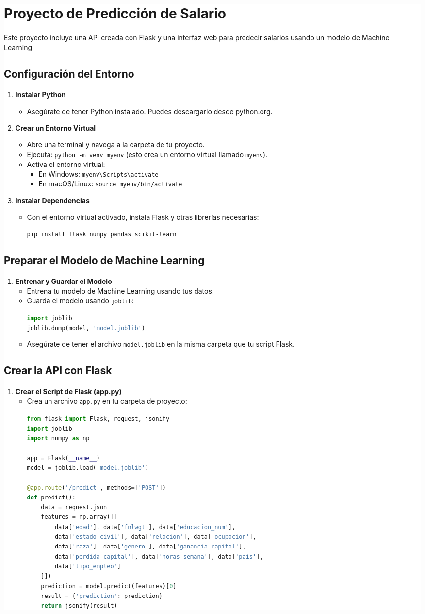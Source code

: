 # Proyecto de Predicción de Salario

Este proyecto incluye una API creada con Flask y una interfaz web para predecir salarios usando un modelo de Machine Learning.

## Configuración del Entorno

1. **Instalar Python**
   - Asegúrate de tener Python instalado. Puedes descargarlo desde [python.org](https://www.python.org/).

2. **Crear un Entorno Virtual**
   - Abre una terminal y navega a la carpeta de tu proyecto.
   - Ejecuta: `python -m venv myenv` (esto crea un entorno virtual llamado `myenv`).
   - Activa el entorno virtual:
     - En Windows: `myenv\Scripts\activate`
     - En macOS/Linux: `source myenv/bin/activate`

3. **Instalar Dependencias**
   - Con el entorno virtual activado, instala Flask y otras librerías necesarias:
     ```bash
     pip install flask numpy pandas scikit-learn
     ```

## Preparar el Modelo de Machine Learning

1. **Entrenar y Guardar el Modelo**
   - Entrena tu modelo de Machine Learning usando tus datos.
   - Guarda el modelo usando `joblib`:
     ```python
     import joblib
     joblib.dump(model, 'model.joblib')
     ```
   - Asegúrate de tener el archivo `model.joblib` en la misma carpeta que tu script Flask.

## Crear la API con Flask

1. **Crear el Script de Flask (app.py)**
   - Crea un archivo `app.py` en tu carpeta de proyecto:
     ```python
     from flask import Flask, request, jsonify
     import joblib
     import numpy as np

     app = Flask(__name__)
     model = joblib.load('model.joblib')

     @app.route('/predict', methods=['POST'])
     def predict():
         data = request.json
         features = np.array([[
             data['edad'], data['fnlwgt'], data['educacion_num'],
             data['estado_civil'], data['relacion'], data['ocupacion'],
             data['raza'], data['genero'], data['ganancia-capital'],
             data['perdida-capital'], data['horas_semana'], data['pais'],
             data['tipo_empleo']
         ]])
         prediction = model.predict(features)[0]
         result = {'prediction': prediction}
         return jsonify(result)
